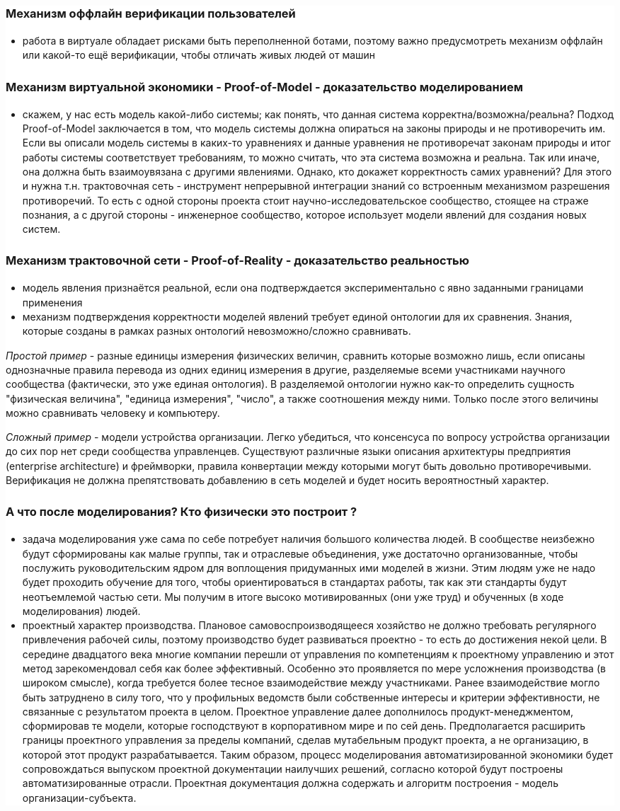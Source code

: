 ### Механизм оффлайн верификации пользователей
* работа в виртуале обладает рисками быть переполненной ботами, поэтому важно предусмотреть механизм оффлайн или какой-то ещё верификации, чтобы отличать живых людей от машин

### Механизм виртуальной экономики - Proof-of-Model - доказательство моделированием

* скажем, у нас есть модель какой-либо системы; как понять, что данная система корректна/возможна/реальна? Подход Proof-of-Model заключается в том, что модель системы должна опираться на законы природы и не противоречить им. Если вы описали модель системы в каких-то уравнениях и данные уравнения не противоречат законам природы и итог работы системы соответствует требованиям, то можно считать, что эта система возможна и реальна. Так или иначе, она должна быть взаимоувязана с другими явлениями. Однако, кто докажет корректность самих уравнений? Для этого и нужна т.н. трактовочная сеть - инструмент непрерывной интеграции знаний со встроенным механизмом разрешения противоречий. То есть с одной стороны проекта стоит научно-исследовательское сообщество, стоящее на страже познания, а с другой стороны - инженерное сообщество, которое использует модели явлений для создания новых систем.

### Механизм трактовочной сети - Proof-of-Reality - доказательство реальностью

* модель явления признаётся реальной, если она подтверждается экспериментально с явно заданными границами применения
* механизм подтверждения корректности моделей явлений требует единой онтологии для их сравнения. Знания, которые созданы в рамках разных онтологий невозможно/сложно сравнивать.

*Простой пример* - разные единицы измерения физических величин, сравнить которые возможно лишь, если описаны однозначные правила перевода из одних единиц измерения в другие, разделяемые всеми участниками научного сообщества (фактически, это уже единая онтология). В разделяемой онтологии нужно как-то определить сущность "физическая величина", "единица измерения", "число", а также соотношения между ними. Только после этого величины можно сравнивать человеку и компьютеру.

*Сложный пример* - модели устройства организации. Легко убедиться, что консенсуса по вопросу устройства организации до сих пор нет среди сообщества управленцев. Существуют различные языки описания архитектуры предприятия (enterprise architecture) и фреймворки, правила конвертации между которыми могут быть довольно противоречивыми.
Верификация не должна препятствовать добавлению в сеть моделей и будет носить вероятностный характер.

### А что после моделирования? Кто физически это построит ? 

* задача моделирования уже сама по себе потребует наличия большого количества людей. В сообществе неизбежно будут сформированы как малые группы, так и отраслевые объединения, уже достаточно организованные, чтобы послужить руководительским ядром для воплощения придуманных ими моделей в жизни. Этим людям уже не надо будет проходить обучение для того, чтобы ориентироваться в стандартах работы, так как эти стандарты будут неотъемлемой частью сети. Мы получим в итоге высоко мотивированных (они уже труд) и обученных (в ходе моделирования) людей.
* проектный характер производства. Плановое самовоспроизводящееся хозяйство не должно требовать регулярного привлечения рабочей силы, поэтому производство будет развиваться проектно - то есть до достижения некой цели. В середине двадцатого века многие компании перешли от управления по компетенциям к проектному управлению и этот метод зарекомендовал себя как более эффективный. Особенно это проявляется по мере усложнения производства (в широком смысле), когда требуется более тесное взаимодействие между участниками. Ранее взаимодействие могло быть затруднено в силу того, что у профильных ведомств были собственные интересы и критерии эффективности, не связанные с результатом проекта в целом. Проектное управление далее дополнилось продукт-менеджментом, сформировав те модели, которые господствуют в корпоративном мире и по сей день. Предполагается расширить границы проектного управления за пределы компаний, сделав мутабельным продукт проекта, а не организацию, в которой этот продукт разрабатывается. Таким образом, процесс моделирования автоматизированной экономики будет сопровождаться выпуском проектной документации наилучших решений, согласно которой будут построены автоматизированные отрасли. Проектная документация должна содержать и алгоритм построения - модель организации-субъекта.
